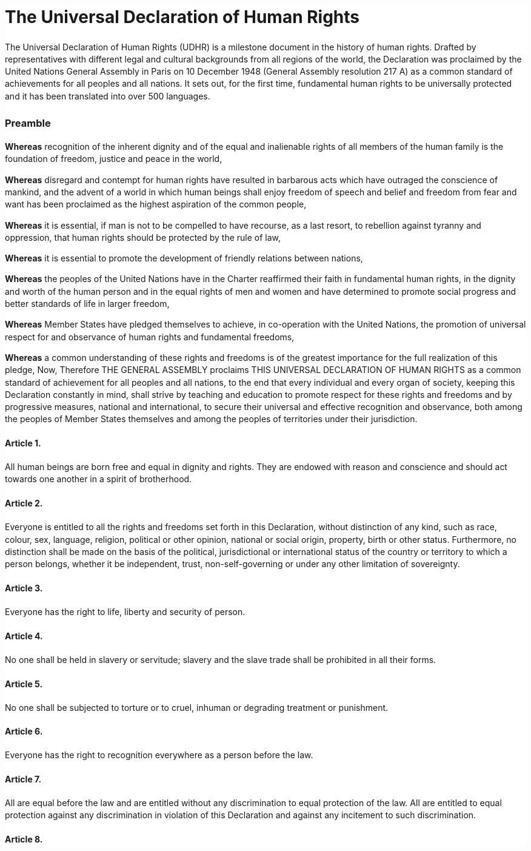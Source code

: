 # The Universal Declaration of Human Rights
The Universal Declaration of Human Rights (UDHR) is a milestone document in the history of human rights. Drafted by representatives with different legal and cultural backgrounds from all regions of the world, the Declaration was proclaimed by the United Nations General Assembly in Paris on 10 December 1948 (General Assembly resolution 217 A) as a common standard of achievements for all peoples and all nations. It sets out, for the first time, fundamental human rights to be universally protected and it has been translated into over 500 languages.
### Preamble
**Whereas** recognition of the inherent dignity and of the equal and inalienable rights of all members of the human family is the foundation of freedom, justice and peace in the world,

**Whereas** disregard and contempt for human rights have resulted in barbarous acts which have outraged the conscience of mankind, and the advent of a world in which human beings shall enjoy freedom of speech and belief and freedom from fear and want has been proclaimed as the highest aspiration of the common people,

**Whereas** it is essential, if man is not to be compelled to have recourse, as a last resort, to rebellion against tyranny and oppression, that human rights should be protected by the rule of law,

**Whereas** it is essential to promote the development of friendly relations between nations,

**Whereas** the peoples of the United Nations have in the Charter reaffirmed their faith in fundamental human rights, in the dignity and worth of the human person and in the equal rights of men and women and have determined to promote social progress and better standards of life in larger freedom,

**Whereas** Member States have pledged themselves to achieve, in co-operation with the United Nations, the promotion of universal respect for and observance of human rights and fundamental freedoms,

**Whereas** a common understanding of these rights and freedoms is of the greatest importance for the full realization of this pledge,
Now, Therefore THE GENERAL ASSEMBLY proclaims THIS UNIVERSAL DECLARATION OF HUMAN RIGHTS as a common standard of achievement for all peoples and all nations, to the end that every individual and every organ of society, keeping this Declaration constantly in mind, shall strive by teaching and education to promote respect for these rights and freedoms and by progressive measures, national and international, to secure their universal and effective recognition and observance, both among the peoples of Member States themselves and among the peoples of territories under their jurisdiction.
#### Article 1.
All human beings are born free and equal in dignity and rights. They are endowed with reason and conscience and should act towards one another in a spirit of brotherhood.
#### Article 2.
Everyone is entitled to all the rights and freedoms set forth in this Declaration, without distinction of any kind, such as race, colour, sex, language, religion, political or other opinion, national or social origin, property, birth or other status. Furthermore, no distinction shall be made on the basis of the political, jurisdictional or international status of the country or territory to which a person belongs, whether it be independent, trust, non-self-governing or under any other limitation of sovereignty.
#### Article 3.
Everyone has the right to life, liberty and security of person.
#### Article 4.
No one shall be held in slavery or servitude; slavery and the slave trade shall be prohibited in all their forms.
#### Article 5.
No one shall be subjected to torture or to cruel, inhuman or degrading treatment or punishment.
#### Article 6.
Everyone has the right to recognition everywhere as a person before the law.
#### Article 7.
All are equal before the law and are entitled without any discrimination to equal protection of the law. All are entitled to equal protection against any discrimination in violation of this Declaration and against any incitement to such discrimination.
#### Article 8.